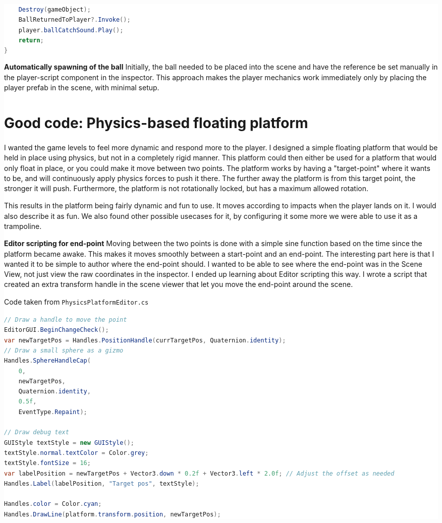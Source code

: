 ```c#
    Destroy(gameObject);
    BallReturnedToPlayer?.Invoke();
    player.ballCatchSound.Play();
    return;
}
```
 
**Automatically spawning of the ball**
Initially, the ball needed to be placed into the scene and have the reference be set manually in the player-script 
component in the inspector. This approach makes the player mechanics work immediately only by placing the player prefab in the scene, with minimal setup.

# Good code: Physics-based floating platform
I wanted the game levels to feel more dynamic and respond more to the player. I designed a simple floating platform
that would be held in place using physics, but not in a completely rigid manner. This platform could then either be used for a platform that would only float in place, or you could make it move between two points. The platform works by having a "target-point" where it wants to be, and will continuously apply physics forces to push it there. The further away the platform is from this target point, the stronger it will push. Furthermore, the platform is not rotationally locked, but has a maximum allowed rotation.

This results in the platform being fairly dynamic and fun to use. It moves according to impacts when the player lands on it. I would also describe it as fun. We also found other possible usecases for it, by configuring it some more we 
were able to use it as a trampoline.

**Editor scripting for end-point**
Moving between the two points is done with a simple sine function based on the time since the platform became awake. 
This makes it moves smoothly between a start-point and an end-point. The interesting part here is that I wanted it to 
be simple to author where the end-point should. I wanted to be able to see where the end-point was in the Scene View, not just view the raw coordinates in the inspector. I ended up learning about Editor scripting this way. I wrote a script that created an extra transform handle in the scene viewer that let you move the end-point around the scene.

Code taken from `PhysicsPlatformEditor.cs`
```c#
// Draw a handle to move the point
EditorGUI.BeginChangeCheck();
var newTargetPos = Handles.PositionHandle(currTargetPos, Quaternion.identity);
// Draw a small sphere as a gizmo
Handles.SphereHandleCap(
	0,
	newTargetPos,
	Quaternion.identity,
	0.5f,
	EventType.Repaint);

// Draw debug text
GUIStyle textStyle = new GUIStyle();
textStyle.normal.textColor = Color.grey;
textStyle.fontSize = 16;
var labelPosition = newTargetPos + Vector3.down * 0.2f + Vector3.left * 2.0f; // Adjust the offset as needed
Handles.Label(labelPosition, "Target pos", textStyle);

Handles.color = Color.cyan;
Handles.DrawLine(platform.transform.position, newTargetPos);
```
